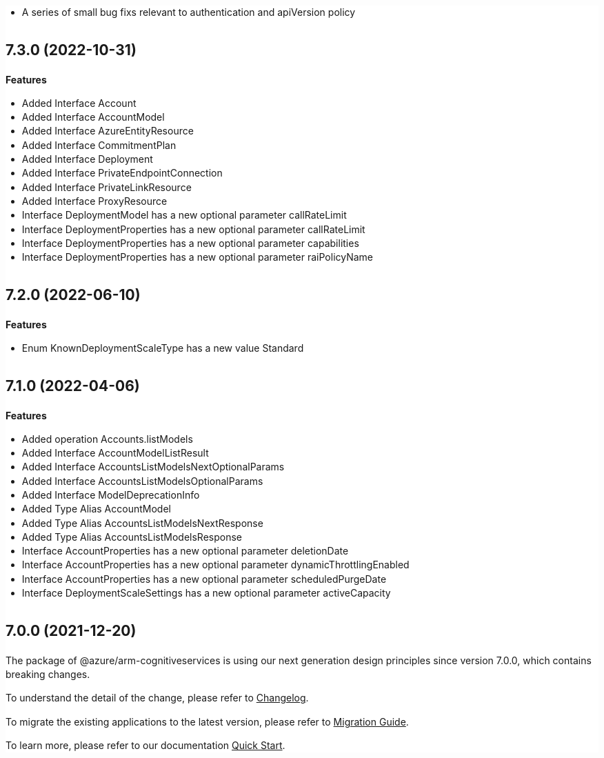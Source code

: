   - A series of small bug fixs relevant to authentication and apiVersion policy

## 7.3.0 (2022-10-31)
    
**Features**

  - Added Interface Account
  - Added Interface AccountModel
  - Added Interface AzureEntityResource
  - Added Interface CommitmentPlan
  - Added Interface Deployment
  - Added Interface PrivateEndpointConnection
  - Added Interface PrivateLinkResource
  - Added Interface ProxyResource
  - Interface DeploymentModel has a new optional parameter callRateLimit
  - Interface DeploymentProperties has a new optional parameter callRateLimit
  - Interface DeploymentProperties has a new optional parameter capabilities
  - Interface DeploymentProperties has a new optional parameter raiPolicyName
    
    
## 7.2.0 (2022-06-10)
    
**Features**

  - Enum KnownDeploymentScaleType has a new value Standard
    
    
## 7.1.0 (2022-04-06)
    
**Features**

  - Added operation Accounts.listModels
  - Added Interface AccountModelListResult
  - Added Interface AccountsListModelsNextOptionalParams
  - Added Interface AccountsListModelsOptionalParams
  - Added Interface ModelDeprecationInfo
  - Added Type Alias AccountModel
  - Added Type Alias AccountsListModelsNextResponse
  - Added Type Alias AccountsListModelsResponse
  - Interface AccountProperties has a new optional parameter deletionDate
  - Interface AccountProperties has a new optional parameter dynamicThrottlingEnabled
  - Interface AccountProperties has a new optional parameter scheduledPurgeDate
  - Interface DeploymentScaleSettings has a new optional parameter activeCapacity
    
    
## 7.0.0 (2021-12-20)

The package of @azure/arm-cognitiveservices is using our next generation design principles since version 7.0.0, which contains breaking changes.

To understand the detail of the change, please refer to [Changelog](https://aka.ms/js-track2-changelog).

To migrate the existing applications to the latest version, please refer to [Migration Guide](https://aka.ms/js-track2-migration-guide).

To learn more, please refer to our documentation [Quick Start](https://aka.ms/js-track2-quickstart).
